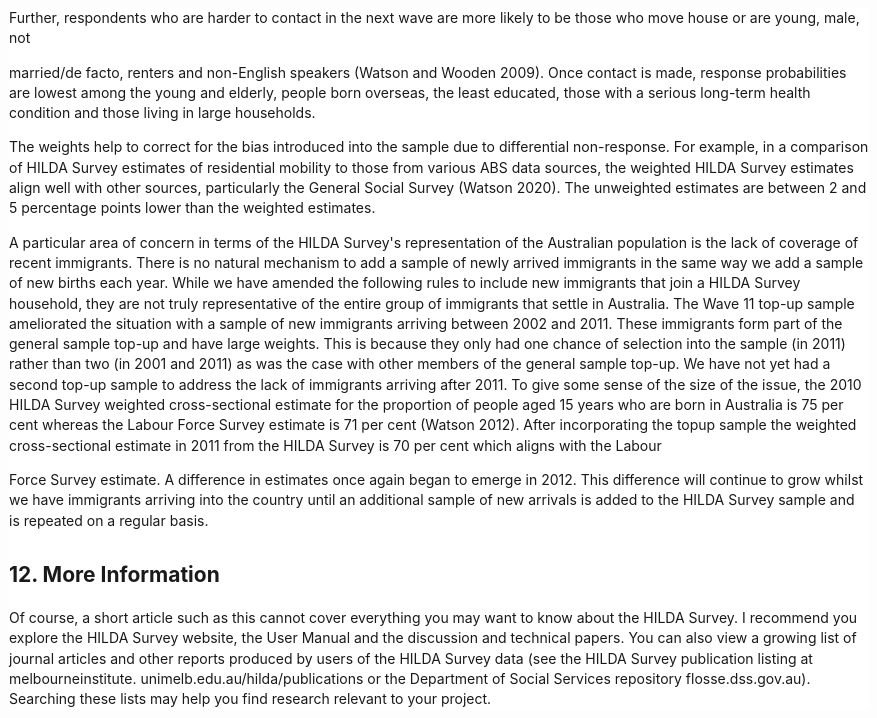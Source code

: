 Further, respondents who are harder to contact in the next wave are more likely to be those who move house or are young, male, not

married/de facto, renters and non-English speakers (Watson and Wooden 2009). Once contact is made, response probabilities are lowest among the young and elderly, people born overseas, the least educated, those with a serious long-term health condition and those living in large households.

The weights help to correct for the bias introduced into the sample due to differential non-response. For example, in a comparison of HILDA Survey estimates of residential mobility to those from various ABS data sources, the weighted HILDA Survey estimates align well with other sources, particularly the General Social Survey (Watson 2020). The unweighted estimates are between 2 and 5 percentage points lower than the weighted estimates.

A particular area of concern in terms of the HILDA Survey's representation of the Australian population is the lack of coverage of recent immigrants. There is no natural mechanism to add a sample of newly arrived immigrants in the same way we add a sample of new births each year. While we have amended the following rules to include new immigrants that join a HILDA Survey household, they are not truly representative of the entire group of immigrants that settle in Australia. The Wave 11 top-up sample ameliorated the situation with a sample of new immigrants arriving between 2002 and 2011. These immigrants form part of the general sample top-up and have large weights. This is because they only had one chance of selection into the sample (in 2011) rather than two (in 2001 and 2011) as was the case with other members of the general sample top-up. We have not yet had a second top-up sample to address the lack of immigrants arriving after 2011. To give some sense of the size of the issue, the 2010 HILDA Survey weighted cross-sectional estimate for the proportion of people aged 15 years who are born in Australia is 75 per cent whereas the Labour Force Survey estimate is 71 per cent (Watson 2012). After incorporating the topup sample the weighted cross-sectional estimate in 2011 from the HILDA Survey is 70 per cent which aligns with the Labour

Force Survey estimate. A difference in estimates once again began to emerge in 2012. This difference will continue to grow whilst we have immigrants arriving into the country until an additional sample of new arrivals is added to the HILDA Survey sample and is repeated on a regular basis.

## 12. More Information

Of course, a short article such as this cannot cover everything you may want to know about the HILDA Survey. I recommend you explore the HILDA Survey website, the User Manual and the discussion and technical papers. You can also view a growing list of journal articles and other reports produced by users of the HILDA Survey data (see the HILDA Survey publication listing at melbourneinstitute. unimelb.edu.au/hilda/publications or the Department of Social Services repository flosse.dss.gov.au). Searching these lists may help you find research relevant to your project.